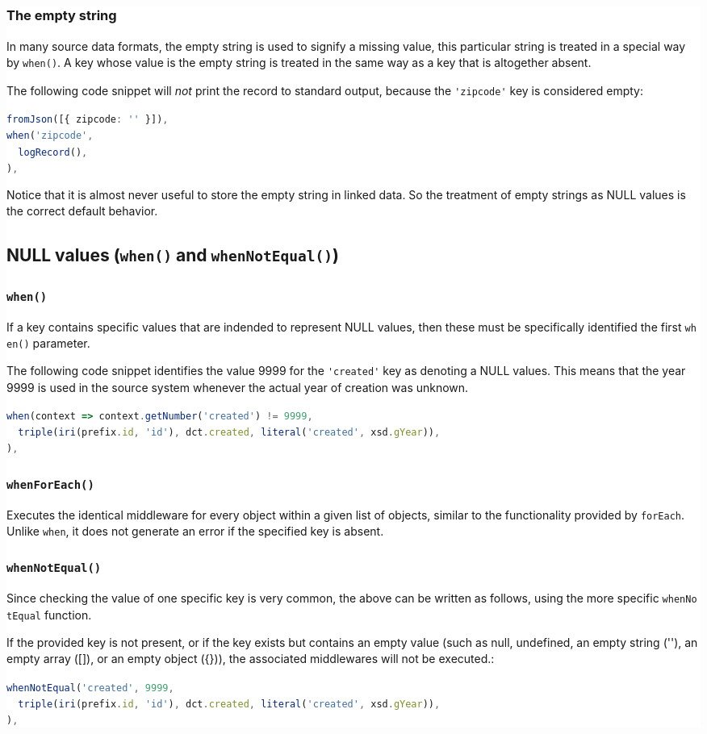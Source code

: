 

### The empty string

In many source data formats, the empty string is used to signify a missing value, this particular string is treated in a special way by `when()`. A key whose value is the empty string is treated in the same way as a key that is altogether absent.

The following code snippet will *not* print the record to standard output, because the `'zipcode'` key is considered empty:

```ts
fromJson([{ zipcode: '' }]),
when('zipcode',
  logRecord(),
),
```

Notice that it is almost never useful to store the empty string in linked data. So the treatment of empty strings as NULL values is the correct default behavior.


## NULL values (`when()` and `whenNotEqual()`)

### `when()`

If a key contains specific values that are indended to represent NULL values, then these must be specifically identified the first `when()` parameter.

The following code snippet identifies the value 9999 for the `'created'` key as denoting a NULL values. This means that the year 9999 is used in the source system whenever the actual year of creation was unknown.

```ts
when(context => context.getNumber('created') != 9999,
  triple(iri(prefix.id, 'id'), dct.created, literal('created', xsd.gYear)),
),
```
### `whenForEach()`

Executes the identical middleware for every object within a given list of objects, similar to the functionality provided by `forEach`. Unlike `when`, it does not generate an error if the specified key is absent.

### `whenNotEqual()`

Since checking the value of one specific key is very common, the above can be written as follows, using the more specific `whenNotEqual` function. 

If the provided key is not present, or if the key exists but contains an empty value (such as null, undefined, an empty string (''), an empty array ([]), or an empty object ({})), the associated middlewares will not be executed.:

```ts
whenNotEqual('created', 9999,
  triple(iri(prefix.id, 'id'), dct.created, literal('created', xsd.gYear)),
),
```
